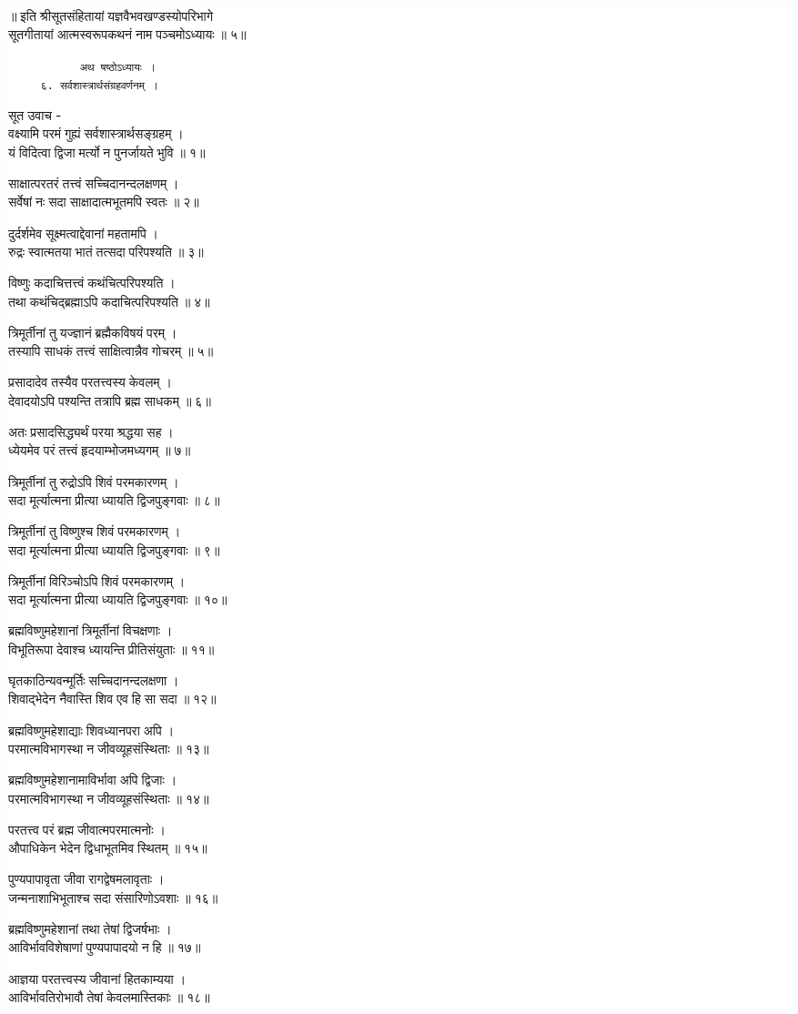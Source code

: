 ॥ इति श्रीसूतसंहितायां यज्ञवैभवखण्डस्योपरिभागे  
सूतगीतायां आत्मस्वरूपकथनं नाम पञ्चमोऽध्यायः ॥  ५॥  
  
  
  
               अथ षष्ठोऽध्यायः ।  
         ६. सर्वशास्त्रार्थसंग्रहवर्णनम् ।  
सूत उवाच  -  
वक्ष्यामि परमं गुह्यं सर्वशास्त्रार्थसङ्ग्रहम् ।  
यं विदित्वा द्विजा मर्त्यो न पुनर्जायते भुवि ॥ १॥  
  
साक्षात्परतरं तत्त्वं सच्चिदानन्दलक्षणम् ।  
सर्वेषां नः सदा साक्षादात्मभूतमपि स्वतः ॥ २॥  
  
दुर्दर्शमेव सूक्ष्मत्वाद्देवानां महतामपि ।  
रुद्रः स्वात्मतया भातं तत्सदा परिपश्यति ॥ ३॥  
  
विष्णुः कदाचित्तत्त्वं कथंचित्परिपश्यति ।  
तथा कथंचिद्ब्रह्माऽपि कदाचित्परिपश्यति ॥ ४॥  
  
त्रिमूर्तीनां तु यज्ज्ञानं ब्रह्मैकविषयं परम् ।  
तस्यापि साधकं तत्त्वं साक्षित्वान्नैव गोचरम् ॥ ५॥  
  
प्रसादादेव तस्यैव परतत्त्वस्य केवलम् ।  
देवादयोऽपि पश्यन्ति तत्रापि ब्रह्म साधकम् ॥ ६॥  
  
अतः प्रसादसिद्ध्यर्थं परया श्रद्धया सह ।  
ध्येयमेव परं तत्त्वं हृदयाम्भोजमध्यगम् ॥ ७॥  
  
त्रिमूर्तीनां तु रुद्रोऽपि शिवं परमकारणम् ।  
सदा मूर्त्यात्मना प्रीत्या ध्यायति द्विजपुङ्गवाः ॥ ८॥  
  
त्रिमूर्तीनां तु विष्णुश्च शिवं परमकारणम् ।  
सदा मूर्त्यात्मना प्रीत्या ध्यायति द्विजपुङ्गवाः ॥ ९॥  
  
त्रिमूर्तीनां विरिञ्चोऽपि शिवं परमकारणम् ।  
सदा मूर्त्यात्मना प्रीत्या ध्यायति द्विजपुङ्गवाः ॥ १०॥  
  
ब्रह्मविष्णुमहेशानां त्रिमूर्तीनां विचक्षणाः ।  
विभूतिरूपा देवाश्च ध्यायन्ति प्रीतिसंयुताः ॥ ११॥  
  
घृतकाठिन्यवन्मूर्तिः सच्चिदानन्दलक्षणा ।  
शिवाद्भेदेन नैवास्ति शिव एव हि सा सदा ॥ १२॥  
  
ब्रह्मविष्णुमहेशाद्याः शिवध्यानपरा अपि ।  
परमात्मविभागस्था न जीवव्यूहसंस्थिताः ॥ १३॥  
  
ब्रह्मविष्णुमहेशानामाविर्भावा अपि द्विजाः ।  
परमात्मविभागस्था न जीवव्यूहसंस्थिताः ॥ १४॥  
  
परतत्त्व परं ब्रह्म जीवात्मपरमात्मनोः ।  
औपाधिकेन भेदेन द्विधाभूतमिव स्थितम् ॥ १५॥  
  
पुण्यपापावृता जीवा रागद्वेषमलावृताः ।  
जन्मनाशाभिभूताश्च सदा संसारिणोऽवशाः ॥ १६॥  
  
ब्रह्मविष्णुमहेशानां तथा तेषां द्विजर्षभाः ।  
आविर्भावविशेषाणां पुण्यपापादयो न हि ॥ १७॥  
  
आज्ञया परतत्त्वस्य जीवानां हितकाम्यया ।  
आविर्भावतिरोभावौ तेषां केवलमास्तिकाः ॥ १८॥  
  